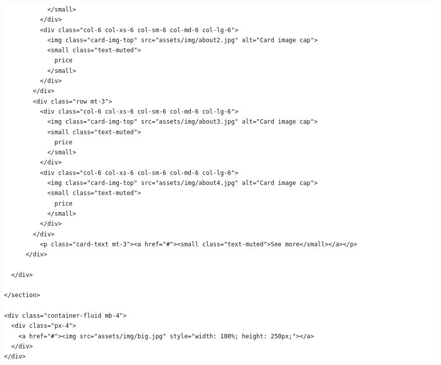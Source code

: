                </small>
              </div>
              <div class="col-6 col-xs-6 col-sm-6 col-md-6 col-lg-6">
                <img class="card-img-top" src="assets/img/about2.jpg" alt="Card image cap">
                <small class="text-muted">
                  price
                </small>
              </div>
            </div>
            <div class="row mt-3">
              <div class="col-6 col-xs-6 col-sm-6 col-md-6 col-lg-6">
                <img class="card-img-top" src="assets/img/about3.jpg" alt="Card image cap">
                <small class="text-muted">
                  price
                </small>
              </div>
              <div class="col-6 col-xs-6 col-sm-6 col-md-6 col-lg-6">
                <img class="card-img-top" src="assets/img/about4.jpg" alt="Card image cap">
                <small class="text-muted">
                  price
                </small>
              </div>
            </div>
              <p class="card-text mt-3"><a href="#"><small class="text-muted">See more</small></a></p>
          </div>

      </div>

    </section>

    <div class="container-fluid mb-4">
      <div class="px-4">
        <a href="#"><img src="assets/img/big.jpg" style="width: 100%; height: 250px;"></a>
      </div>
    </div> 
